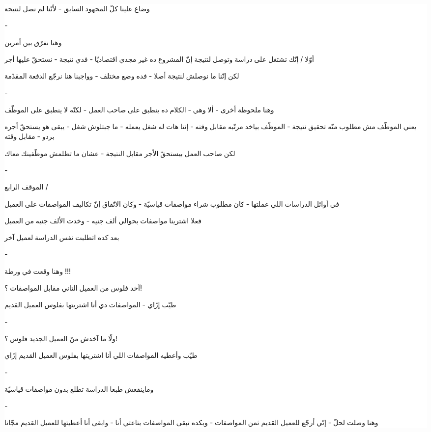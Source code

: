 وضاع علينا كلّ المجهود السابق - لأنّنا لم نصل
لنتيجة

\-

وهنا نفرّق بين أمرين

أوّلا / إنّك تشتغل على دراسة وتوصل لنتيجة إنّ المشروع ده
غير مجدي اقتصاديّا - فدي نتيجة - نستحقّ عليها أجر

لكن إنّنا ما نوصلش لنتيجة أصلا - فده وضع مختلف - وواجبنا
هنا نرجّع الدفعة المقدّمة

\-

وهنا ملحوظة أخرى - ألا وهي - الكلام ده ينطبق على صاحب
العمل - لكنّه لا ينطبق على الموظّف

يعني الموظّف مش مطلوب منّه تحقيق نتيجة - الموظّف بياخد
مرتّبه مقابل وقته - إنتا هات له شغل يعمله - ما جبتلوش شغل - يبقى هو يستحقّ
أجره بردو - مقابل وقته

لكن صاحب العمل بيستحقّ الأجر مقابل النتيجة - عشان ما
تظلمش موظّفينك معاك

\-

الموقف الرابع /

في أوائل الدراسات اللي عملتها - كان مطلوب شراء مواصفات
قياسيّة - وكان الاتّفاق إنّ تكاليف المواصفات على العميل

فعلا اشترينا مواصفات بحوالي ألف جنيه - وخدت الألف جنيه
من العميل

بعد كده اتطلبت نفس الدراسة لعميل آخر

\-

وهنا وقعت في ورطة !!!

آخد فلوس من العميل التاني مقابل المواصفات ؟!

طيّب إزّاي - المواصفات دي أنا اشتريتها بفلوس العميل
القديم

\-

ولّا ما آخدش منّ العميل الجديد فلوس ؟!

طيّب وأعطيه المواصفات اللي أنا اشتريتها بفلوس العميل
القديم إزّاي

\-

وماينفعش طبعا الدراسة تطلع بدون مواصفات قياسيّة

\-

وهنا وصلت لحلّ - إنّي أرجّع للعميل القديم ثمن المواصفات -
وبكده تبقى المواصفات بتاعتي أنا - وابقى أنا أعطيتها للعميل القديم
مجّانا
